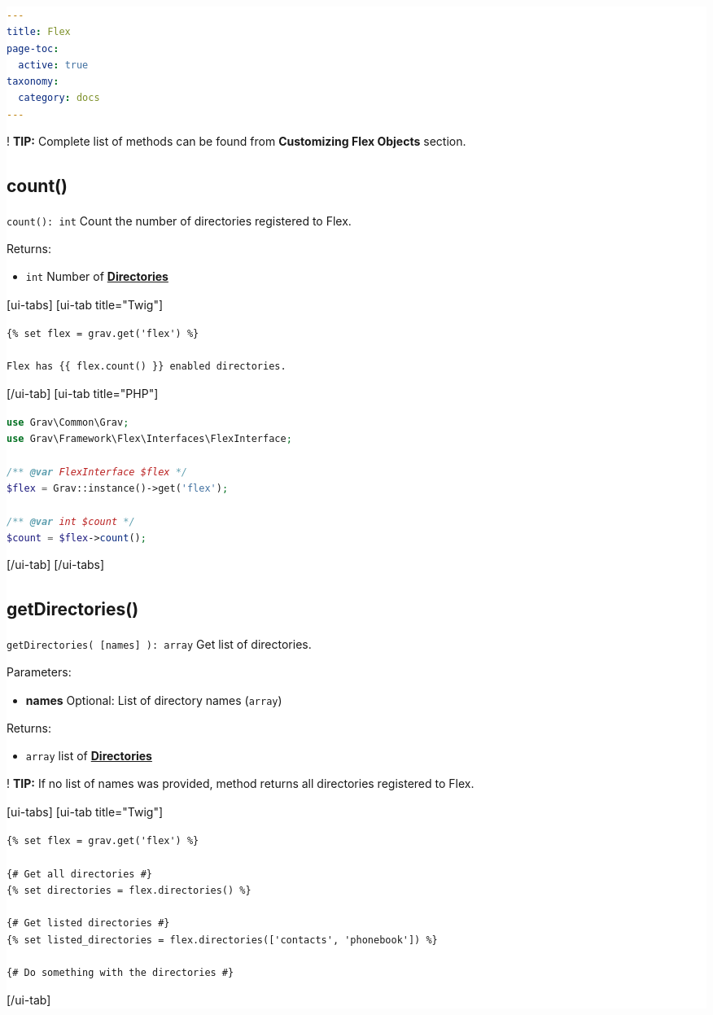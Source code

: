 ```yaml
---
title: Flex
page-toc:
  active: true
taxonomy:
  category: docs
---
```


! **TIP:** Complete list of methods can be found from **Customizing Flex Objects** section.

## count()

`count(): int` Count the number of directories registered to Flex.

Returns:
- `int` Number of **[Directories](/advanced/flex/using/directory)**

[ui-tabs]
[ui-tab title="Twig"]
```twig
{% set flex = grav.get('flex') %}

Flex has {{ flex.count() }} enabled directories.
```
[/ui-tab]
[ui-tab title="PHP"]
```php
use Grav\Common\Grav;
use Grav\Framework\Flex\Interfaces\FlexInterface;

/** @var FlexInterface $flex */
$flex = Grav::instance()->get('flex');

/** @var int $count */
$count = $flex->count();
```
[/ui-tab]
[/ui-tabs]

## getDirectories()

`getDirectories( [names] ): array` Get list of directories.

Parameters:
- **names** Optional: List of directory names (`array`)

Returns:
- `array` list of **[Directories](/advanced/flex/using/directory)**

! **TIP:** If no list of names was provided, method returns all directories registered to Flex.

[ui-tabs]
[ui-tab title="Twig"]
```twig
{% set flex = grav.get('flex') %}

{# Get all directories #}
{% set directories = flex.directories() %}

{# Get listed directories #}
{% set listed_directories = flex.directories(['contacts', 'phonebook']) %}

{# Do something with the directories #}
```
[/ui-tab]